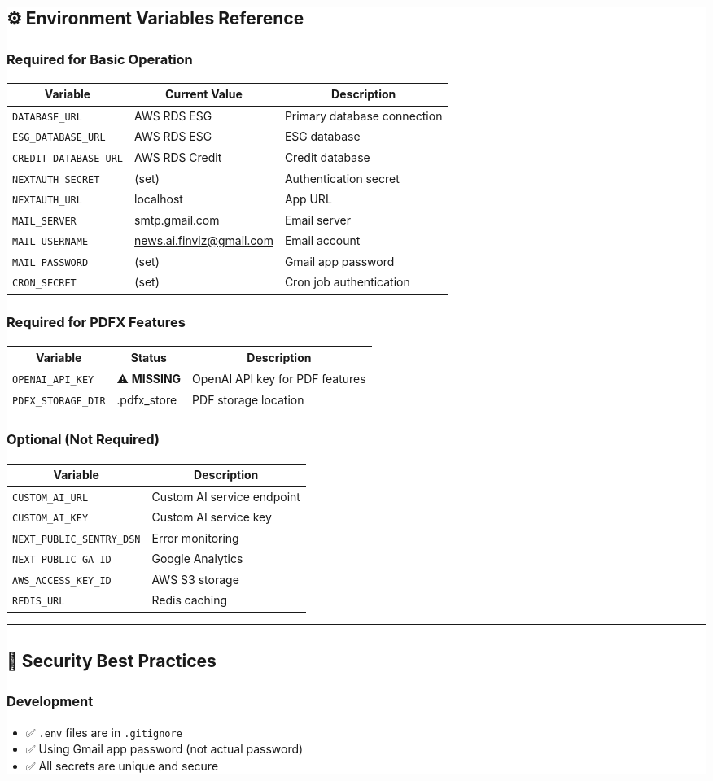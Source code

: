 ## ⚙️ Environment Variables Reference

### **Required for Basic Operation**
| Variable | Current Value | Description |
|----------|---------------|-------------|
| `DATABASE_URL` | AWS RDS ESG | Primary database connection |
| `ESG_DATABASE_URL` | AWS RDS ESG | ESG database |
| `CREDIT_DATABASE_URL` | AWS RDS Credit | Credit database |
| `NEXTAUTH_SECRET` | (set) | Authentication secret |
| `NEXTAUTH_URL` | localhost | App URL |
| `MAIL_SERVER` | smtp.gmail.com | Email server |
| `MAIL_USERNAME` | news.ai.finviz@gmail.com | Email account |
| `MAIL_PASSWORD` | (set) | Gmail app password |
| `CRON_SECRET` | (set) | Cron job authentication |

### **Required for PDFX Features**
| Variable | Status | Description |
|----------|--------|-------------|
| `OPENAI_API_KEY` | ⚠️ **MISSING** | OpenAI API key for PDF features |
| `PDFX_STORAGE_DIR` | .pdfx_store | PDF storage location |

### **Optional (Not Required)**
| Variable | Description |
|----------|-------------|
| `CUSTOM_AI_URL` | Custom AI service endpoint |
| `CUSTOM_AI_KEY` | Custom AI service key |
| `NEXT_PUBLIC_SENTRY_DSN` | Error monitoring |
| `NEXT_PUBLIC_GA_ID` | Google Analytics |
| `AWS_ACCESS_KEY_ID` | AWS S3 storage |
| `REDIS_URL` | Redis caching |

---

## 🔐 Security Best Practices

### **Development**
- ✅ `.env` files are in `.gitignore`
- ✅ Using Gmail app password (not actual password)
- ✅ All secrets are unique and secure
